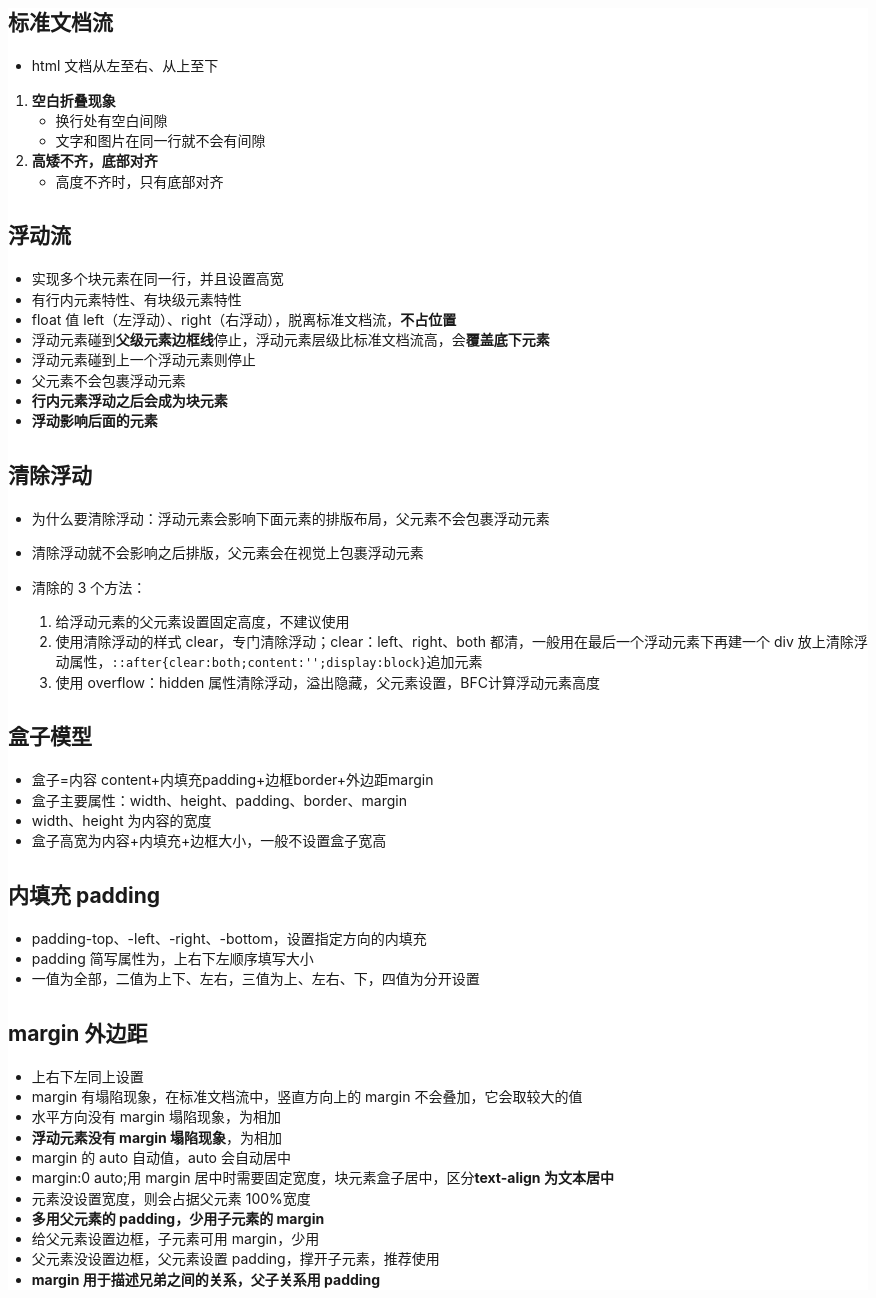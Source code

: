 ## 标准文档流

- html 文档从左至右、从上至下

1. **空白折叠现象**
   - 换行处有空白间隙
   - 文字和图片在同一行就不会有间隙
2. **高矮不齐，底部对齐**
   - 高度不齐时，只有底部对齐

## 浮动流

- 实现多个块元素在同一行，并且设置高宽
- 有行内元素特性、有块级元素特性
- float 值 left（左浮动）、right（右浮动），脱离标准文档流，**不占位置**
- 浮动元素碰到**父级元素边框线**停止，浮动元素层级比标准文档流高，会**覆盖底下元素**
- 浮动元素碰到上一个浮动元素则停止
- 父元素不会包裹浮动元素
- **行内元素浮动之后会成为块元素**
- **浮动影响后面的元素**

## 清除浮动

- 为什么要清除浮动：浮动元素会影响下面元素的排版布局，父元素不会包裹浮动元素
- 清除浮动就不会影响之后排版，父元素会在视觉上包裹浮动元素
- 清除的 3 个方法：

  1. 给浮动元素的父元素设置固定高度，不建议使用
  2. 使用清除浮动的样式 clear，专门清除浮动；clear：left、right、both 都清，一般用在最后一个浮动元素下再建一个 div 放上清除浮动属性，`::after{clear:both;content:'';display:block}`追加元素
  3. 使用 overflow：hidden 属性清除浮动，溢出隐藏，父元素设置，BFC计算浮动元素高度

## 盒子模型

- 盒子=内容 content+内填充padding+边框border+外边距margin
- 盒子主要属性：width、height、padding、border、margin
- width、height 为内容的宽度
- 盒子高宽为内容+内填充+边框大小，一般不设置盒子宽高

## 内填充 padding

- padding-top、-left、-right、-bottom，设置指定方向的内填充
- padding 简写属性为，上右下左顺序填写大小
- 一值为全部，二值为上下、左右，三值为上、左右、下，四值为分开设置

## margin 外边距

- 上右下左同上设置
- margin 有塌陷现象，在标准文档流中，竖直方向上的 margin 不会叠加，它会取较大的值
- 水平方向没有 margin 塌陷现象，为相加
- **浮动元素没有 margin 塌陷现象**，为相加
- margin 的 auto 自动值，auto 会自动居中
- margin:0 auto;用 margin 居中时需要固定宽度，块元素盒子居中，区分**text-align 为文本居中**
- 元素没设置宽度，则会占据父元素 100%宽度
- **多用父元素的 padding，少用子元素的 margin**
- 给父元素设置边框，子元素可用 margin，少用
- 父元素没设置边框，父元素设置 padding，撑开子元素，推荐使用
- **margin 用于描述兄弟之间的关系，父子关系用 padding**

